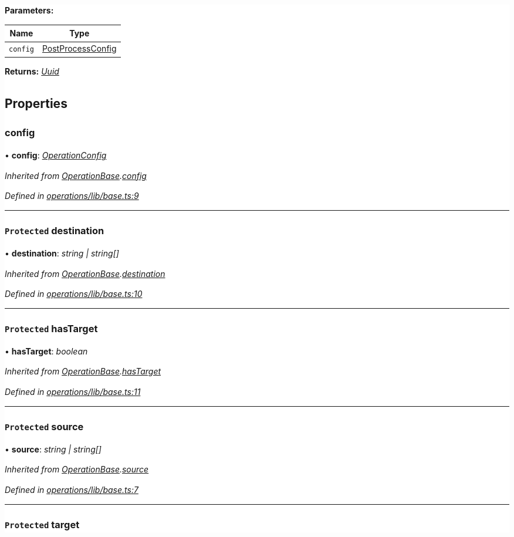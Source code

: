 **Parameters:**

Name | Type |
------ | ------ |
`config` | [PostProcessConfig](../interfaces/postprocessconfig.md) |

**Returns:** *[Uuid](uuid.md)*

## Properties

###  config

• **config**: *[OperationConfig](../overview.md#operationconfig)*

*Inherited from [OperationBase](operationbase.md).[config](operationbase.md#config)*

*Defined in [operations/lib/base.ts:9](https://github.com/terascope/teraslice/blob/7cdb60b1/packages/ts-transforms/src/operations/lib/base.ts#L9)*

___

### `Protected` destination

• **destination**: *string | string[]*

*Inherited from [OperationBase](operationbase.md).[destination](operationbase.md#protected-destination)*

*Defined in [operations/lib/base.ts:10](https://github.com/terascope/teraslice/blob/7cdb60b1/packages/ts-transforms/src/operations/lib/base.ts#L10)*

___

### `Protected` hasTarget

• **hasTarget**: *boolean*

*Inherited from [OperationBase](operationbase.md).[hasTarget](operationbase.md#protected-hastarget)*

*Defined in [operations/lib/base.ts:11](https://github.com/terascope/teraslice/blob/7cdb60b1/packages/ts-transforms/src/operations/lib/base.ts#L11)*

___

### `Protected` source

• **source**: *string | string[]*

*Inherited from [OperationBase](operationbase.md).[source](operationbase.md#protected-source)*

*Defined in [operations/lib/base.ts:7](https://github.com/terascope/teraslice/blob/7cdb60b1/packages/ts-transforms/src/operations/lib/base.ts#L7)*

___

### `Protected` target
